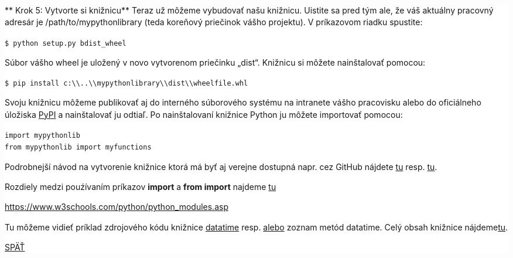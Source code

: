 ~~~

~~~

** Krok 5: Vytvorte si knižnicu**
Teraz už môžeme vybudovať našu knižnicu. Uistite sa pred tým ale, že váš aktuálny pracovný adresár je /path/to/mypythonlibrary (teda koreňový priečinok vášho projektu). V príkazovom riadku spustite:
~~~
$ python setup.py bdist_wheel
~~~

Súbor vášho wheel je uložený v novo vytvorenom priečinku „dist“. Knižnicu si môžete nainštalovať pomocou:
~~~
$ pip install c:\\..\\mypythonlibrary\\dist\\wheelfile.whl
~~~
Svoju knižnicu môžeme publikovať aj do interného súborového systému na intranete vášho pracovisku alebo do oficiálneho úložiska [PyPI](https://pypi.org/) a nainštalovať ju odtiaľ.
Po nainštalovaní knižnice Python ju môžete importovať pomocou:
~~~
import mypythonlib
from mypythonlib import myfunctions
~~~

Podrobnejší návod na vytvorenie knižnice ktorá má byť aj verejne dostupná napr. cez GitHub nájdete [tu](https://towardsdatascience.com/deep-dive-create-and-publish-your-first-python-library-f7f618719e14) resp. [tu](https://packaging.python.org/en/latest/tutorials/packaging-projects/).

Rozdiely medzi pouźívaním príkazov **import** a **from import** najdeme [tu](https://www.codingem.com/python-difference-between-import-and-from-import/)

https://www.w3schools.com/python/python_modules.asp 

Tu môžeme vidieť príklad zdrojového kódu knižnice [datatime](https://github.com/zopefoundation/DateTime/tree/master) resp. [alebo](https://github.com/topics/python-datetime) zoznam metód datatime.
Celý obsah knižnice nájdeme[tu](https://docs.python.org/3/library/index.html).



[SPÄŤ](../../Obsah.md)